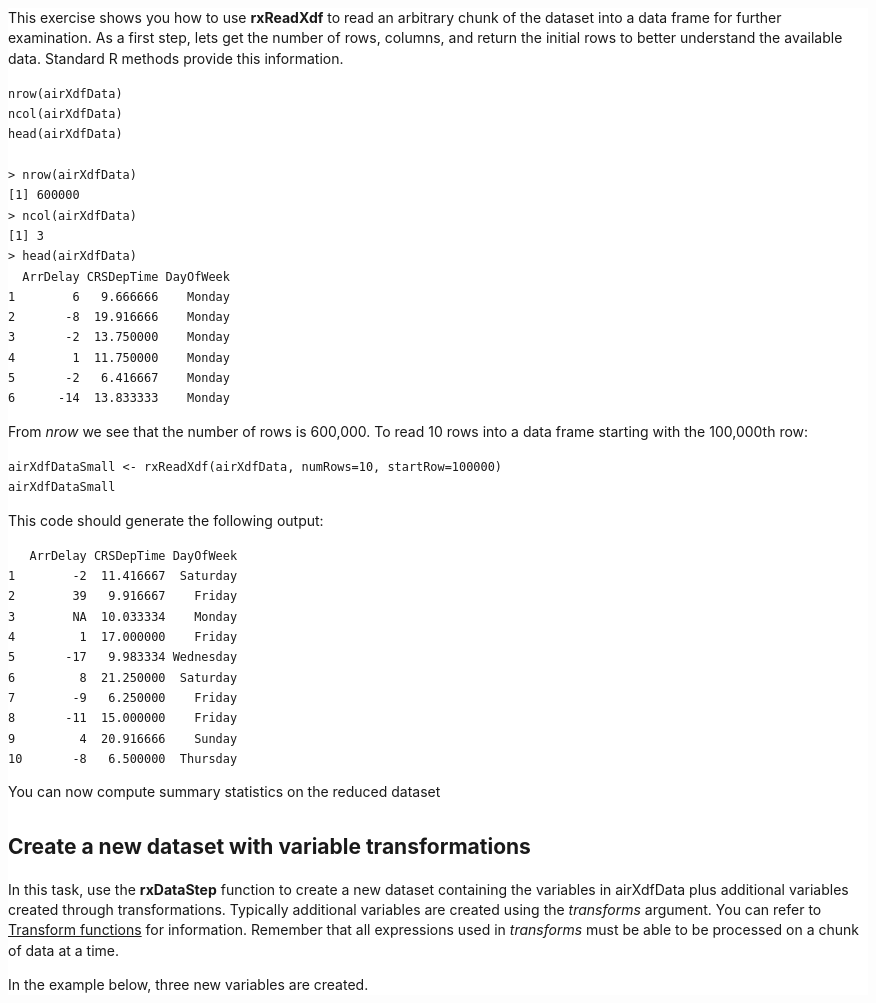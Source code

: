 This exercise shows you how to use **rxReadXdf** to read an arbitrary chunk of the dataset into a data frame for further examination. As a first step, lets get the number of rows, columns, and return the initial rows to better understand the available data. Standard R methods provide this information.

	nrow(airXdfData)
	ncol(airXdfData)
	head(airXdfData)

	> nrow(airXdfData)
	[1] 600000
	> ncol(airXdfData)
	[1] 3
	> head(airXdfData)
	  ArrDelay CRSDepTime DayOfWeek
	1        6   9.666666    Monday
	2       -8  19.916666    Monday
	3       -2  13.750000    Monday
	4        1  11.750000    Monday
	5       -2   6.416667    Monday
	6      -14  13.833333    Monday

From *nrow* we see that the number of rows is 600,000. To read 10 rows into a data frame starting with the 100,000th row:

	airXdfDataSmall <- rxReadXdf(airXdfData, numRows=10, startRow=100000)
	airXdfDataSmall

This code should generate the following output:

	   ArrDelay CRSDepTime DayOfWeek
	1        -2  11.416667  Saturday
	2        39   9.916667    Friday
	3        NA  10.033334    Monday
	4         1  17.000000    Friday
	5       -17   9.983334 Wednesday
	6         8  21.250000  Saturday
	7        -9   6.250000    Friday
	8       -11  15.000000    Friday
	9         4  20.916666    Sunday
	10       -8   6.500000  Thursday

You can now compute summary statistics on the reduced dataset


## Create a new dataset with variable transformations

In this task, use the **rxDataStep** function to create a new dataset containing the variables in airXdfData plus additional variables created through transformations. Typically additional variables are created using the *transforms* argument. You can refer to [Transform functions](concept-what-is-data-transformations.md) for information. Remember that all expressions used in *transforms* must be able to be processed on a chunk of data at a time.

In the example below, three new variables are created. 
